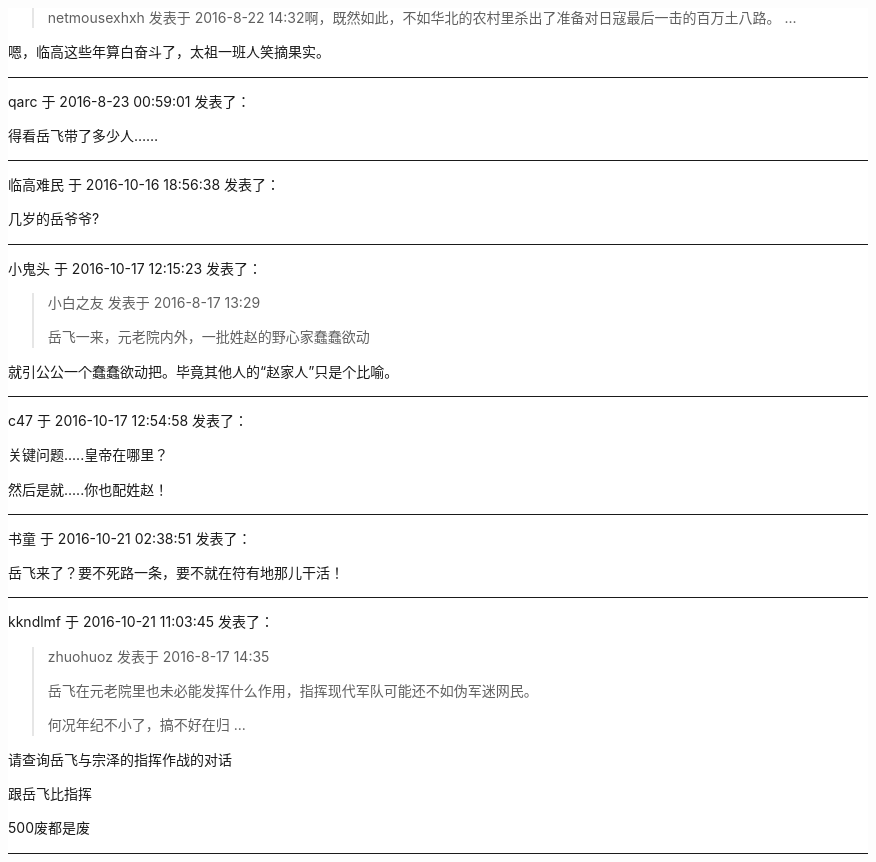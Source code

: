 > netmousexhxh 发表于 2016-8-22 14:32啊，既然如此，不如华北的农村里杀出了准备对日寇最后一击的百万土八路。 ...



嗯，临高这些年算白奋斗了，太祖一班人笑摘果实。

---------

qarc 于 2016-8-23 00:59:01 发表了：

得看岳飞带了多少人……

---------

临高难民 于 2016-10-16 18:56:38 发表了：

几岁的岳爷爷?

---------

小鬼头 于 2016-10-17 12:15:23 发表了：

> 小白之友 发表于 2016-8-17 13:29
> 
> 岳飞一来，元老院内外，一批姓赵的野心家蠢蠢欲动



就引公公一个蠢蠢欲动把。毕竟其他人的“赵家人”只是个比喻。

---------

c47 于 2016-10-17 12:54:58 发表了：

关键问题.....皇帝在哪里？

然后是就.....你也配姓赵！

---------

书童 于 2016-10-21 02:38:51 发表了：

岳飞来了？要不死路一条，要不就在符有地那儿干活！

---------

kkndlmf 于 2016-10-21 11:03:45 发表了：

> zhuohuoz 发表于 2016-8-17 14:35
> 
> 岳飞在元老院里也未必能发挥什么作用，指挥现代军队可能还不如伪军迷网民。
> 
> 何况年纪不小了，搞不好在归 ...



请查询岳飞与宗泽的指挥作战的对话

跟岳飞比指挥

500废都是废

---------
